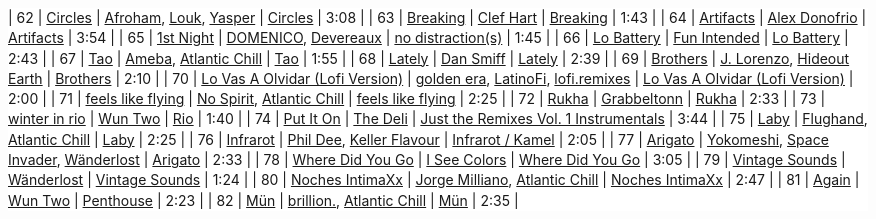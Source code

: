 | 62 | [Circles](https://open.spotify.com/track/0yHuhpoKdtAbOV5goS2hLS) | [Afroham](https://open.spotify.com/artist/1CYfML6hZtnvqIZbdcXE6E), [Louk](https://open.spotify.com/artist/6ljotXgL1sbhiI7aiF7W8O), [Yasper](https://open.spotify.com/artist/1axdL80XjVHdInGsJbURyt) | [Circles](https://open.spotify.com/album/7kFVvOzu1wEsh7KrsEiPgf) | 3:08 |
| 63 | [Breaking](https://open.spotify.com/track/1jAuHai4O15NWl01wqqcUJ) | [Clef Hart](https://open.spotify.com/artist/237yNBnvy4Z2KYKuc1gXxI) | [Breaking](https://open.spotify.com/album/4pyU9QCakXSqBEvmaPkQWv) | 1:43 |
| 64 | [Artifacts](https://open.spotify.com/track/4hEUefTLYdmtQrg9EsCC1Q) | [Alex Donofrio](https://open.spotify.com/artist/2nDs2Ffbha5tHn6Blms9lE) | [Artifacts](https://open.spotify.com/album/2IszhuIbLPXFDeYRiYe0MG) | 3:54 |
| 65 | [1st Night](https://open.spotify.com/track/0HZxBsTYZqBz575a25JeBP) | [DOMENICO](https://open.spotify.com/artist/0njfgkVXlaTtQnSZx9awZt), [Devereaux](https://open.spotify.com/artist/77zJEu2Yfg2smyDiPobfFJ) | [no distraction\(s\)](https://open.spotify.com/album/0XefiX1k1ZKbZM6n1ipnhO) | 1:45 |
| 66 | [Lo Battery](https://open.spotify.com/track/7iDsxVHU8A5DxmslJUnSDx) | [Fun Intended](https://open.spotify.com/artist/3LVh75iLe4iDjG4W1ztvAh) | [Lo Battery](https://open.spotify.com/album/471NUQEFLuq5EOAj0jrtfG) | 2:43 |
| 67 | [Tao](https://open.spotify.com/track/7waqmvXl5m9TFtDwugLDXR) | [Ameba](https://open.spotify.com/artist/0YYVUJe2T4XdBza6Y0RA8P), [Atlantic Chill](https://open.spotify.com/artist/0IgHIEE4S1p89l6xs28SlP) | [Tao](https://open.spotify.com/album/5vRtaMXCXj99iyABRzqWIe) | 1:55 |
| 68 | [Lately](https://open.spotify.com/track/7kL6qZLyNX7KLdQ7L0IaV3) | [Dan Smiff](https://open.spotify.com/artist/4795rPkYTu5gQCv5bl3i02) | [Lately](https://open.spotify.com/album/7rR51LywqmbeaPTApnIKN5) | 2:39 |
| 69 | [Brothers](https://open.spotify.com/track/2s7E7JiZ71SP7ibKn4vk6M) | [J\. Lorenzo](https://open.spotify.com/artist/1znEpSLL4247fcHcMICTgN), [Hideout Earth](https://open.spotify.com/artist/08gMDF8W2RdCiP8QlSywbw) | [Brothers](https://open.spotify.com/album/0Ktpw3wOf7mn5OG8COOEr7) | 2:10 |
| 70 | [Lo Vas A Olvidar \(Lofi Version\)](https://open.spotify.com/track/66fe50KmWTDtv1f77LvRrf) | [golden era](https://open.spotify.com/artist/0zfNkbfXyVpesD3S0XFKB8), [LatinoFi](https://open.spotify.com/artist/5J47VDjGjTRzUrjxiacTMo), [lofi.remixes](https://open.spotify.com/artist/4JAIvx8vd1sMssmNTcwnPX) | [Lo Vas A Olvidar \(Lofi Version\)](https://open.spotify.com/album/3YSvxk5IFIp9RDGiexU0Ow) | 2:00 |
| 71 | [feels like flying](https://open.spotify.com/track/2o30g8Q6jQGn9CqINWbdh4) | [No Spirit](https://open.spotify.com/artist/4XbnhifKeOnyfTsCInrQsX), [Atlantic Chill](https://open.spotify.com/artist/0IgHIEE4S1p89l6xs28SlP) | [feels like flying](https://open.spotify.com/album/0Wf8uXVb4g2QXuXNKsmjjJ) | 2:25 |
| 72 | [Rukha](https://open.spotify.com/track/04BWj45gyWRfU997vnklqd) | [Grabbeltonn](https://open.spotify.com/artist/5MBxUkmVbZj0Yq9grVNAc9) | [Rukha](https://open.spotify.com/album/4nhp1eTaJD7pwhJha7DmNk) | 2:33 |
| 73 | [winter in rio](https://open.spotify.com/track/2FKsGoYghIBDdxsXXBIfJg) | [Wun Two](https://open.spotify.com/artist/69cjjIQEN8M6heOBT2SqZE) | [Rio](https://open.spotify.com/album/7brRaqvhSGMhAV5cCRb3LQ) | 1:40 |
| 74 | [Put It On](https://open.spotify.com/track/5wFL2KrjGp3XC3QOICnSFp) | [The Deli](https://open.spotify.com/artist/1EJzWKVDeysgbyuZGfEFde) | [Just the Remixes Vol\. 1 Instrumentals](https://open.spotify.com/album/3DVockoxZp2hDWrZOd2Okv) | 3:44 |
| 75 | [Laby](https://open.spotify.com/track/0rfbrSvtx7u3Mx3KUe4ayW) | [Flughand](https://open.spotify.com/artist/6x5HLaMcoxaULXpgN0NJbb), [Atlantic Chill](https://open.spotify.com/artist/0IgHIEE4S1p89l6xs28SlP) | [Laby](https://open.spotify.com/album/2bLkA0WGwU53AUtemZUw62) | 2:25 |
| 76 | [Infrarot](https://open.spotify.com/track/6vtO73QIQgGMoAuvMY50u6) | [Phil Dee](https://open.spotify.com/artist/1Fjet7dRv15CfE5Kq0r7Zz), [Keller Flavour](https://open.spotify.com/artist/1B4wdhAgnihovev7JTc8fJ) | [Infrarot / Kamel](https://open.spotify.com/album/463zs5Cn2Jbx7rYM5elzKl) | 2:05 |
| 77 | [Arigato](https://open.spotify.com/track/7vvs8NIy4qzBk8VsRNaExk) | [Yokomeshi](https://open.spotify.com/artist/1oZzw55AZLPWMj2HjddYB8), [Space Invader](https://open.spotify.com/artist/266hqoFawOZA6rbHQHeyav), [Wänderlost](https://open.spotify.com/artist/7MN9KqDrLp1f8JZ7f1Wymb) | [Arigato](https://open.spotify.com/album/1AGJIaaZc4LVftrZp8mOre) | 2:33 |
| 78 | [Where Did You Go](https://open.spotify.com/track/7zMi09LwkrUJ7FMptWk2lK) | [I See Colors](https://open.spotify.com/artist/5FNzvM9Dpzp0X1s2ykEJmS) | [Where Did You Go](https://open.spotify.com/album/5pTCpVcOyiIEWyJPuKt4Fz) | 3:05 |
| 79 | [Vintage Sounds](https://open.spotify.com/track/3l6wq7BNjHOAXec2OO9LuF) | [Wänderlost](https://open.spotify.com/artist/7MN9KqDrLp1f8JZ7f1Wymb) | [Vintage Sounds](https://open.spotify.com/album/1uCa5lTSNrNM2sce9QX4Q7) | 1:24 |
| 80 | [Noches IntimaXx](https://open.spotify.com/track/5ECbVbqSsshnGw6wPPNAQS) | [Jorge Milliano](https://open.spotify.com/artist/2h3ZcRa4CSTILfWC4RRgZJ), [Atlantic Chill](https://open.spotify.com/artist/0IgHIEE4S1p89l6xs28SlP) | [Noches IntimaXx](https://open.spotify.com/album/7eXs9Nt1zd979rPgQCBY8n) | 2:47 |
| 81 | [Again](https://open.spotify.com/track/24Jk4wYlLRXI9TUMdkHoMN) | [Wun Two](https://open.spotify.com/artist/69cjjIQEN8M6heOBT2SqZE) | [Penthouse](https://open.spotify.com/album/5MWhs2N3eO78ppIYmRUzmH) | 2:23 |
| 82 | [Mün](https://open.spotify.com/track/2WgYWIv7F7DaZVdZyxm84l) | [brillion.](https://open.spotify.com/artist/77aATgrzmuoRjmqxPcEIHU), [Atlantic Chill](https://open.spotify.com/artist/0IgHIEE4S1p89l6xs28SlP) | [Mün](https://open.spotify.com/album/2mkGqOYGIwtx2QWET2hubO) | 2:35 |